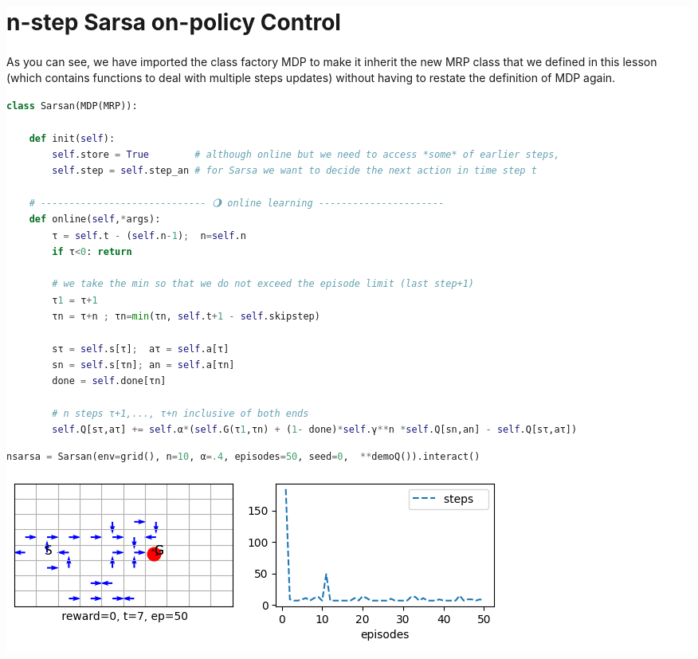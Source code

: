 

# n-step Sarsa on-policy Control

As you can see, we have imported the class factory MDP to make it inherit the new MRP class that we defined in this lesson (which contains functions to deal with multiple steps updates) without having to restate the definition of MDP again.


```python
class Sarsan(MDP(MRP)):

    def init(self):
        self.store = True        # although online but we need to access *some* of earlier steps,
        self.step = self.step_an # for Sarsa we want to decide the next action in time step t
    
    # ----------------------------- 🌖 online learning ----------------------    
    def online(self,*args):
        τ = self.t - (self.n-1);  n=self.n
        if τ<0: return
        
        # we take the min so that we do not exceed the episode limit (last step+1)
        τ1 = τ+1
        τn = τ+n ; τn=min(τn, self.t+1 - self.skipstep)
        
        sτ = self.s[τ];  aτ = self.a[τ]
        sn = self.s[τn]; an = self.a[τn]
        done = self.done[τn]
        
        # n steps τ+1,..., τ+n inclusive of both ends
        self.Q[sτ,aτ] += self.α*(self.G(τ1,τn) + (1- done)*self.γ**n *self.Q[sn,an] - self.Q[sτ,aτ])
```


```python
nsarsa = Sarsan(env=grid(), n=10, α=.4, episodes=50, seed=0,  **demoQ()).interact()
```


    
![png](output_47_0.png)
    
